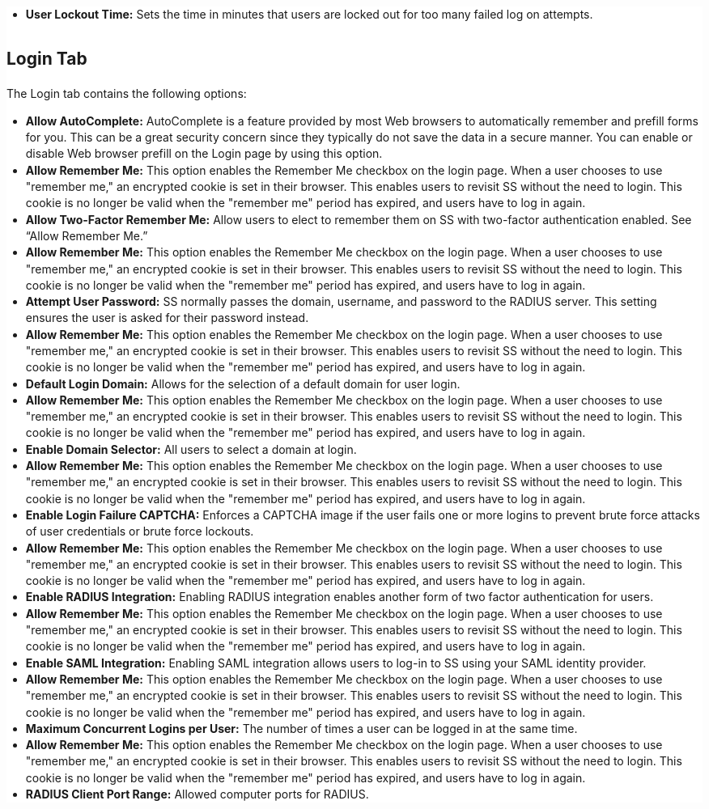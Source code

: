 - **User Lockout Time:** Sets the time in minutes that users are locked out for too many failed log on attempts.

## Login Tab

The Login tab contains the following options:

- **Allow AutoComplete:** AutoComplete is a feature provided by most Web browsers to automatically remember and prefill forms for you. This can be a great security concern since they typically do not save the data in a secure manner. You can enable or disable Web browser prefill on the Login page by using this option.
- **Allow Remember Me:** This option enables the Remember Me checkbox on the login page. When a user chooses to use "remember me," an encrypted cookie is set in their browser. This enables users to revisit SS without the need to login. This cookie is no longer be valid when the "remember me" period has expired, and users have to log in again.
- **Allow Two-Factor Remember Me:** Allow users to elect to remember them on SS with two-factor authentication enabled. See “Allow Remember Me.”
- **Allow Remember Me:** This option enables the Remember Me checkbox on the login page. When a user chooses to use "remember me," an encrypted cookie is set in their browser. This enables users to revisit SS without the need to login. This cookie is no longer be valid when the "remember me" period has expired, and users have to log in again.
- **Attempt User Password:** SS normally passes the domain, username, and password to the RADIUS server.  This setting ensures the user is asked for their password instead.
- **Allow Remember Me:** This option enables the Remember Me checkbox on the login page. When a user chooses to use "remember me," an encrypted cookie is set in their browser. This enables users to revisit SS without the need to login. This cookie is no longer be valid when the "remember me" period has expired, and users have to log in again.
- **Default Login Domain:** Allows for the selection of a default domain for user login.
- **Allow Remember Me:** This option enables the Remember Me checkbox on the login page. When a user chooses to use "remember me," an encrypted cookie is set in their browser. This enables users to revisit SS without the need to login. This cookie is no longer be valid when the "remember me" period has expired, and users have to log in again.
- **Enable Domain Selector:** All users to select a domain at login.
- **Allow Remember Me:** This option enables the Remember Me checkbox on the login page. When a user chooses to use "remember me," an encrypted cookie is set in their browser. This enables users to revisit SS without the need to login. This cookie is no longer be valid when the "remember me" period has expired, and users have to log in again.
- **Enable Login Failure CAPTCHA:** Enforces a CAPTCHA image if the user fails one or more logins to prevent brute force attacks of user credentials or brute force lockouts.
- **Allow Remember Me:** This option enables the Remember Me checkbox on the login page. When a user chooses to use "remember me," an encrypted cookie is set in their browser. This enables users to revisit SS without the need to login. This cookie is no longer be valid when the "remember me" period has expired, and users have to log in again.
- **Enable RADIUS Integration:** Enabling RADIUS integration enables another form of two factor authentication for users.
- **Allow Remember Me:** This option enables the Remember Me checkbox on the login page. When a user chooses to use "remember me," an encrypted cookie is set in their browser. This enables users to revisit SS without the need to login. This cookie is no longer be valid when the "remember me" period has expired, and users have to log in again.
- **Enable SAML Integration:** Enabling SAML integration allows users to log-in to SS using your SAML identity provider.
- **Allow Remember Me:** This option enables the Remember Me checkbox on the login page. When a user chooses to use "remember me," an encrypted cookie is set in their browser. This enables users to revisit SS without the need to login. This cookie is no longer be valid when the "remember me" period has expired, and users have to log in again.
- **Maximum Concurrent Logins per User:** The number of times a user can be logged in at the same time.
- **Allow Remember Me:** This option enables the Remember Me checkbox on the login page. When a user chooses to use "remember me," an encrypted cookie is set in their browser. This enables users to revisit SS without the need to login. This cookie is no longer be valid when the "remember me" period has expired, and users have to log in again.
- **RADIUS Client Port Range:** Allowed computer ports for RADIUS.